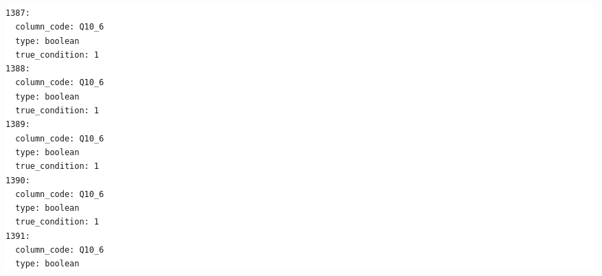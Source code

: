     1387:
      column_code: Q10_6
      type: boolean
      true_condition: 1
    1388:
      column_code: Q10_6
      type: boolean
      true_condition: 1
    1389:
      column_code: Q10_6
      type: boolean
      true_condition: 1
    1390:
      column_code: Q10_6
      type: boolean
      true_condition: 1
    1391:
      column_code: Q10_6
      type: boolean
